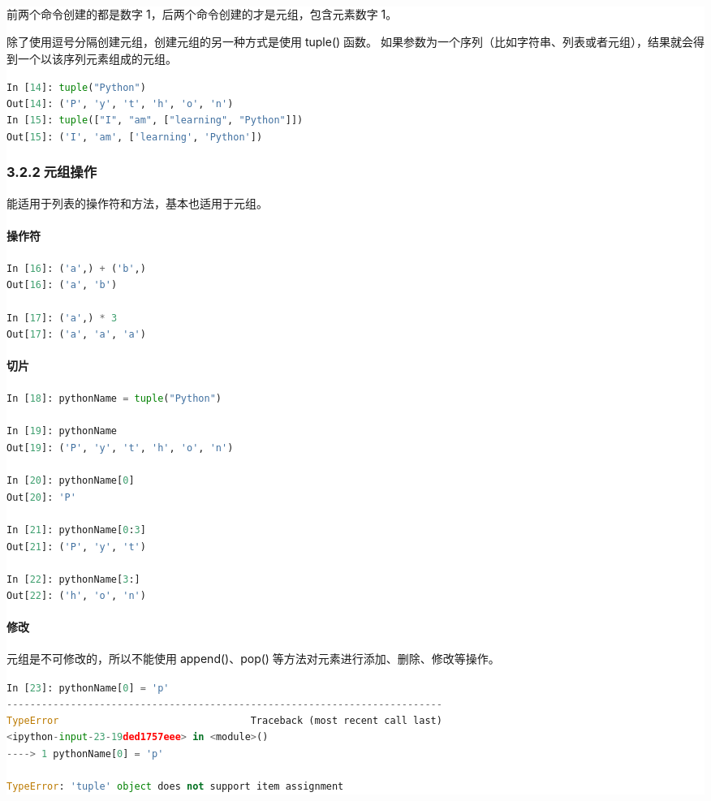 前两个命令创建的都是数字 1，后两个命令创建的才是元组，包含元素数字 1。

除了使用逗号分隔创建元组，创建元组的另一种方式是使用 tuple() 函数。
如果参数为一个序列（比如字符串、列表或者元组），结果就会得到一个以该序列元素组成的元组。

```python
In [14]: tuple("Python")
Out[14]: ('P', 'y', 't', 'h', 'o', 'n')
In [15]: tuple(["I", "am", ["learning", "Python"]])
Out[15]: ('I', 'am', ['learning', 'Python'])
```


### 3.2.2 元组操作

能适用于列表的操作符和方法，基本也适用于元组。

#### 操作符

```python
In [16]: ('a',) + ('b',)
Out[16]: ('a', 'b')

In [17]: ('a',) * 3
Out[17]: ('a', 'a', 'a')
```

#### 切片

```python
In [18]: pythonName = tuple("Python")

In [19]: pythonName
Out[19]: ('P', 'y', 't', 'h', 'o', 'n')

In [20]: pythonName[0]
Out[20]: 'P'

In [21]: pythonName[0:3]
Out[21]: ('P', 'y', 't')

In [22]: pythonName[3:]
Out[22]: ('h', 'o', 'n')
```

#### 修改

元组是不可修改的，所以不能使用 append()、pop() 等方法对元素进行添加、删除、修改等操作。

```python
In [23]: pythonName[0] = 'p'
---------------------------------------------------------------------------
TypeError                                 Traceback (most recent call last)
<ipython-input-23-19ded1757eee> in <module>()
----> 1 pythonName[0] = 'p'

TypeError: 'tuple' object does not support item assignment
```
